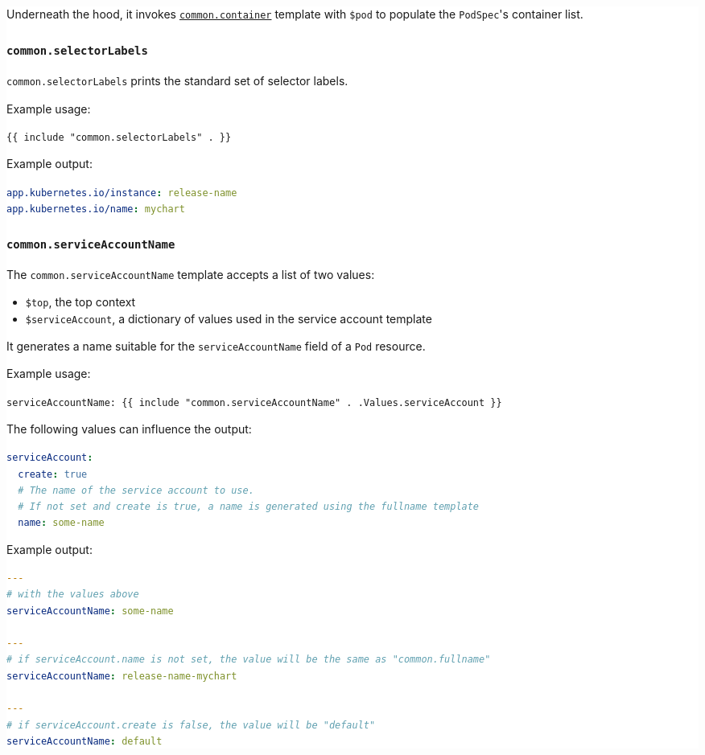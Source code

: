 Underneath the hood, it invokes [`common.container`](#commoncontainer) template with `$pod` to populate the `PodSpec`'s container list.

### `common.selectorLabels`

`common.selectorLabels` prints the standard set of selector labels.

Example usage:

```
{{ include "common.selectorLabels" . }}
```

Example output:

```yaml
app.kubernetes.io/instance: release-name
app.kubernetes.io/name: mychart
```

### `common.serviceAccountName`

The `common.serviceAccountName` template accepts a list of two values:

- `$top`, the top context
- `$serviceAccount`, a dictionary of values used in the service account template

It generates a name suitable for the `serviceAccountName` field of a `Pod` resource.

Example usage:

```
serviceAccountName: {{ include "common.serviceAccountName" . .Values.serviceAccount }}
```

The following values can influence the output:

```yaml
serviceAccount:
  create: true
  # The name of the service account to use.
  # If not set and create is true, a name is generated using the fullname template
  name: some-name
```

Example output:

```yaml
---
# with the values above
serviceAccountName: some-name

---
# if serviceAccount.name is not set, the value will be the same as "common.fullname"
serviceAccountName: release-name-mychart

---
# if serviceAccount.create is false, the value will be "default"
serviceAccountName: default
```
